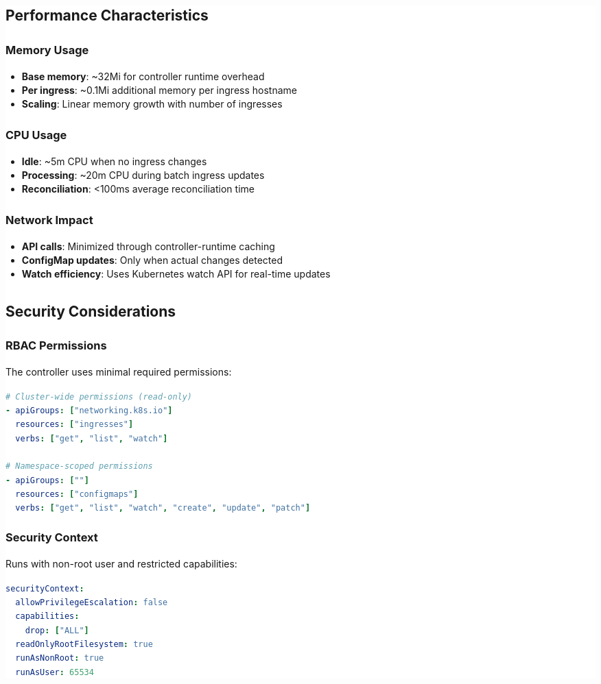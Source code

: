 ## Performance Characteristics

### Memory Usage

- **Base memory**: ~32Mi for controller runtime overhead
- **Per ingress**: ~0.1Mi additional memory per ingress hostname
- **Scaling**: Linear memory growth with number of ingresses

### CPU Usage

- **Idle**: ~5m CPU when no ingress changes
- **Processing**: ~20m CPU during batch ingress updates
- **Reconciliation**: <100ms average reconciliation time

### Network Impact

- **API calls**: Minimized through controller-runtime caching
- **ConfigMap updates**: Only when actual changes detected
- **Watch efficiency**: Uses Kubernetes watch API for real-time updates

## Security Considerations

### RBAC Permissions

The controller uses minimal required permissions:

```yaml
# Cluster-wide permissions (read-only)
- apiGroups: ["networking.k8s.io"]
  resources: ["ingresses"]
  verbs: ["get", "list", "watch"]

# Namespace-scoped permissions
- apiGroups: [""]
  resources: ["configmaps"]
  verbs: ["get", "list", "watch", "create", "update", "patch"]
```

### Security Context

Runs with non-root user and restricted capabilities:

```yaml
securityContext:
  allowPrivilegeEscalation: false
  capabilities:
    drop: ["ALL"]
  readOnlyRootFilesystem: true
  runAsNonRoot: true
  runAsUser: 65534
```
